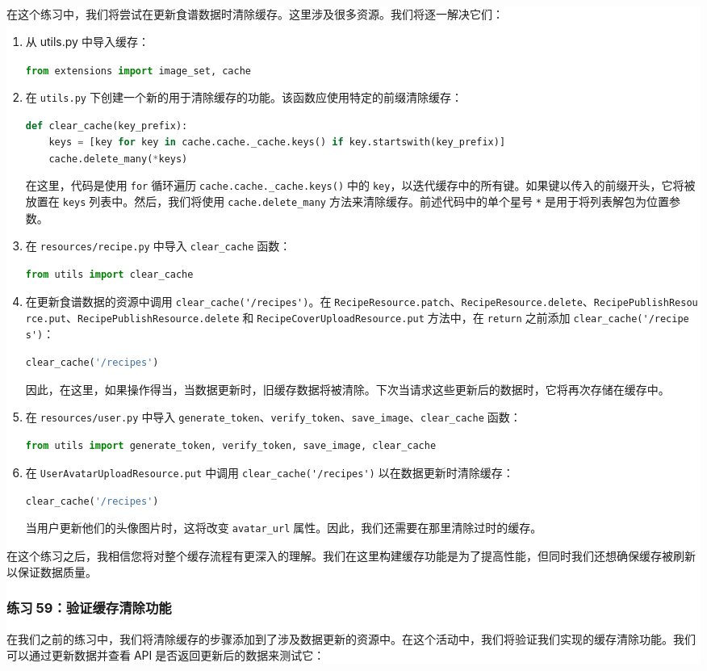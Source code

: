在这个练习中，我们将尝试在更新食谱数据时清除缓存。这里涉及很多资源。我们将逐一解决它们：

1.  从 utils.py 中导入缓存：

    ```py
    from extensions import image_set, cache
    ```

1.  在 `utils.py` 下创建一个新的用于清除缓存的功能。该函数应使用特定的前缀清除缓存：

    ```py
    def clear_cache(key_prefix):
        keys = [key for key in cache.cache._cache.keys() if key.startswith(key_prefix)]
        cache.delete_many(*keys)
    ```

    在这里，代码是使用 `for` 循环遍历 `cache.cache._cache.keys()` 中的 `key`，以迭代缓存中的所有键。如果键以传入的前缀开头，它将被放置在 `keys` 列表中。然后，我们将使用 `cache.delete_many` 方法来清除缓存。前述代码中的单个星号 `*` 是用于将列表解包为位置参数。

1.  在 `resources/recipe.py` 中导入 `clear_cache` 函数：

    ```py
    from utils import clear_cache
    ```

1.  在更新食谱数据的资源中调用 `clear_cache('/recipes')`。在 `RecipeResource.patch`、`RecipeResource.delete`、`RecipePublishResource.put`、`RecipePublishResource.delete` 和 `RecipeCoverUploadResource.put` 方法中，在 `return` 之前添加 `clear_cache('/recipes')`：

    ```py
    clear_cache('/recipes')
    ```

    因此，在这里，如果操作得当，当数据更新时，旧缓存数据将被清除。下次当请求这些更新后的数据时，它将再次存储在缓存中。

1.  在 `resources/user.py` 中导入 `generate_token`、`verify_token`、`save_image`、`clear_cache` 函数：

    ```py
    from utils import generate_token, verify_token, save_image, clear_cache
    ```

1.  在 `UserAvatarUploadResource.put` 中调用 `clear_cache('/recipes')` 以在数据更新时清除缓存：

    ```py
    clear_cache('/recipes')
    ```

    当用户更新他们的头像图片时，这将改变 `avatar_url` 属性。因此，我们还需要在那里清除过时的缓存。

在这个练习之后，我相信您将对整个缓存流程有更深入的理解。我们在这里构建缓存功能是为了提高性能，但同时我们还想确保缓存被刷新以保证数据质量。

### 练习 59：验证缓存清除功能

在我们之前的练习中，我们将清除缓存的步骤添加到了涉及数据更新的资源中。在这个活动中，我们将验证我们实现的缓存清除功能。我们可以通过更新数据并查看 API 是否返回更新后的数据来测试它：
